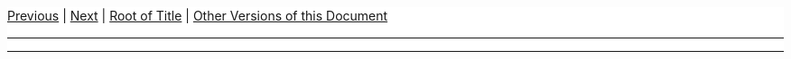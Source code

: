 [Previous](./../../../../../..//us/usc/t10/stA/ptI/ch6/m__us_usc_t10_s166.md) | [Next](./../../../../../..//us/usc/t10/stA/ptI/ch6/m__us_usc_t10_s166b.md) | [Root of Title](./../../../../../../) | [Other Versions of this Document](https://publicdocs.github.io/go/links?ns=uslm&ref=%2Fus%2Fusc%2Ft10%2Fs166a)

----------
----------

[/us/usc/t10/s2245a]: https://publicdocs.github.io/go/links?ns=uslm&ref=%2Fus%2Fusc%2Ft10%2Fs2245a
[/us/pl/102/190/s902/a]: https://publicdocs.github.io/go/links?ns=uslm&ref=%2Fus%2Fpl%2F102%2F190%2Fs902%2Fa
[/us/stat/105/1450]: https://publicdocs.github.io/go/links?ns=uslm&ref=%2Fus%2Fstat%2F105%2F1450
[/us/pl/102/396/s9128]: https://publicdocs.github.io/go/links?ns=uslm&ref=%2Fus%2Fpl%2F102%2F396%2Fs9128
[/us/stat/106/1935]: https://publicdocs.github.io/go/links?ns=uslm&ref=%2Fus%2Fstat%2F106%2F1935
[/us/pl/102/484/s934]: https://publicdocs.github.io/go/links?ns=uslm&ref=%2Fus%2Fpl%2F102%2F484%2Fs934
[/us/stat/106/2477]: https://publicdocs.github.io/go/links?ns=uslm&ref=%2Fus%2Fstat%2F106%2F2477
[/us/pl/103/35/s201/a]: https://publicdocs.github.io/go/links?ns=uslm&ref=%2Fus%2Fpl%2F103%2F35%2Fs201%2Fa
[/us/stat/107/97]: https://publicdocs.github.io/go/links?ns=uslm&ref=%2Fus%2Fstat%2F107%2F97
[/us/pl/105/85/s902]: https://publicdocs.github.io/go/links?ns=uslm&ref=%2Fus%2Fpl%2F105%2F85%2Fs902
[/us/stat/111/1854]: https://publicdocs.github.io/go/links?ns=uslm&ref=%2Fus%2Fstat%2F111%2F1854
[/us/pl/108/136/s902/a/2]: https://publicdocs.github.io/go/links?ns=uslm&ref=%2Fus%2Fpl%2F108%2F136%2Fs902%2Fa%2F2
[/us/stat/117/1558]: https://publicdocs.github.io/go/links?ns=uslm&ref=%2Fus%2Fstat%2F117%2F1558
[/us/pl/109/364/s902]: https://publicdocs.github.io/go/links?ns=uslm&ref=%2Fus%2Fpl%2F109%2F364%2Fs902
[/us/stat/120/2351]: https://publicdocs.github.io/go/links?ns=uslm&ref=%2Fus%2Fstat%2F120%2F2351
[/us/pl/111/84/s904]: https://publicdocs.github.io/go/links?ns=uslm&ref=%2Fus%2Fpl%2F111%2F84%2Fs904
[/us/stat/123/2424]: https://publicdocs.github.io/go/links?ns=uslm&ref=%2Fus%2Fstat%2F123%2F2424
[/us/pl/111/84/s904/b]: https://publicdocs.github.io/go/links?ns=uslm&ref=%2Fus%2Fpl%2F111%2F84%2Fs904%2Fb
[/us/pl/111/84/s904/a]: https://publicdocs.github.io/go/links?ns=uslm&ref=%2Fus%2Fpl%2F111%2F84%2Fs904%2Fa
[/us/usc/t10/s2245a]: https://publicdocs.github.io/go/links?ns=uslm&ref=%2Fus%2Fusc%2Ft10%2Fs2245a
[/us/pl/109/364/s902/a]: https://publicdocs.github.io/go/links?ns=uslm&ref=%2Fus%2Fpl%2F109%2F364%2Fs902%2Fa
[/us/pl/109/364/s902/b]: https://publicdocs.github.io/go/links?ns=uslm&ref=%2Fus%2Fpl%2F109%2F364%2Fs902%2Fb
[/us/pl/108/136/s902/a/2]: https://publicdocs.github.io/go/links?ns=uslm&ref=%2Fus%2Fpl%2F108%2F136%2Fs902%2Fa%2F2
[/us/pl/108/136/s902/b]: https://publicdocs.github.io/go/links?ns=uslm&ref=%2Fus%2Fpl%2F108%2F136%2Fs902%2Fb
[/us/pl/108/136/s902/a/2/B]: https://publicdocs.github.io/go/links?ns=uslm&ref=%2Fus%2Fpl%2F108%2F136%2Fs902%2Fa%2F2%2FB
[/us/pl/108/136/s902/c/1]: https://publicdocs.github.io/go/links?ns=uslm&ref=%2Fus%2Fpl%2F108%2F136%2Fs902%2Fc%2F1
[/us/pl/108/136/s902/c/2]: https://publicdocs.github.io/go/links?ns=uslm&ref=%2Fus%2Fpl%2F108%2F136%2Fs902%2Fc%2F2
[/us/pl/108/136/s902/c/3]: https://publicdocs.github.io/go/links?ns=uslm&ref=%2Fus%2Fpl%2F108%2F136%2Fs902%2Fc%2F3
[/us/pl/105/85]: https://publicdocs.github.io/go/links?ns=uslm&ref=%2Fus%2Fpl%2F105%2F85
[/us/pl/103/35/s201/a/1]: https://publicdocs.github.io/go/links?ns=uslm&ref=%2Fus%2Fpl%2F103%2F35%2Fs201%2Fa%2F1
[/us/pl/103/35/s201/a/2]: https://publicdocs.github.io/go/links?ns=uslm&ref=%2Fus%2Fpl%2F103%2F35%2Fs201%2Fa%2F2
[/us/pl/102/484/s934/a]: https://publicdocs.github.io/go/links?ns=uslm&ref=%2Fus%2Fpl%2F102%2F484%2Fs934%2Fa
[/us/pl/102/396/s9128/a]: https://publicdocs.github.io/go/links?ns=uslm&ref=%2Fus%2Fpl%2F102%2F396%2Fs9128%2Fa
[/us/pl/102/396/s9128/a]: https://publicdocs.github.io/go/links?ns=uslm&ref=%2Fus%2Fpl%2F102%2F396%2Fs9128%2Fa
[/us/pl/102/396/s9128/b]: https://publicdocs.github.io/go/links?ns=uslm&ref=%2Fus%2Fpl%2F102%2F396%2Fs9128%2Fb
[/us/pl/102/484/s934/b]: https://publicdocs.github.io/go/links?ns=uslm&ref=%2Fus%2Fpl%2F102%2F484%2Fs934%2Fb
[/us/pl/102/484/s934/c]: https://publicdocs.github.io/go/links?ns=uslm&ref=%2Fus%2Fpl%2F102%2F484%2Fs934%2Fc
[/us/pl/102/396/s9128/c]: https://publicdocs.github.io/go/links?ns=uslm&ref=%2Fus%2Fpl%2F102%2F396%2Fs9128%2Fc
[/us/pl/102/484/s934/d]: https://publicdocs.github.io/go/links?ns=uslm&ref=%2Fus%2Fpl%2F102%2F484%2Fs934%2Fd
[/us/pl/102/396/s9128/d]: https://publicdocs.github.io/go/links?ns=uslm&ref=%2Fus%2Fpl%2F102%2F396%2Fs9128%2Fd
[/us/pl/108/136/s902/a/1]: https://publicdocs.github.io/go/links?ns=uslm&ref=%2Fus%2Fpl%2F108%2F136%2Fs902%2Fa%2F1
[/us/stat/117/1558]: https://publicdocs.github.io/go/links?ns=uslm&ref=%2Fus%2Fstat%2F117%2F1558
[/us/usc/t10/s166a]: https://publicdocs.github.io/go/links?ns=uslm&ref=%2Fus%2Fusc%2Ft10%2Fs166a


